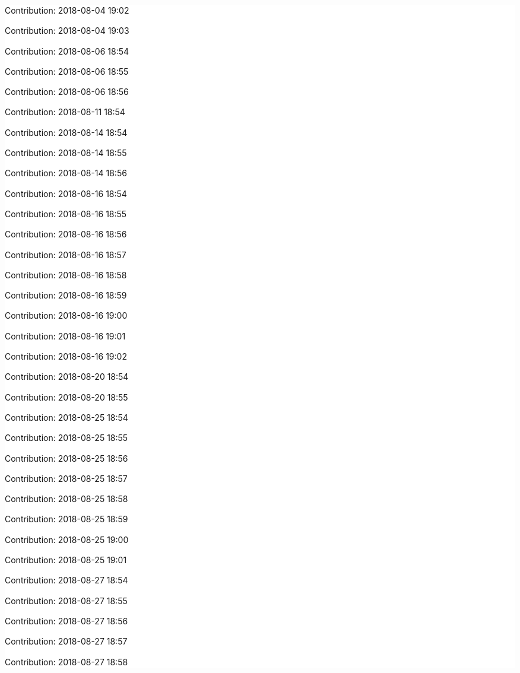 Contribution: 2018-08-04 19:02

Contribution: 2018-08-04 19:03

Contribution: 2018-08-06 18:54

Contribution: 2018-08-06 18:55

Contribution: 2018-08-06 18:56

Contribution: 2018-08-11 18:54

Contribution: 2018-08-14 18:54

Contribution: 2018-08-14 18:55

Contribution: 2018-08-14 18:56

Contribution: 2018-08-16 18:54

Contribution: 2018-08-16 18:55

Contribution: 2018-08-16 18:56

Contribution: 2018-08-16 18:57

Contribution: 2018-08-16 18:58

Contribution: 2018-08-16 18:59

Contribution: 2018-08-16 19:00

Contribution: 2018-08-16 19:01

Contribution: 2018-08-16 19:02

Contribution: 2018-08-20 18:54

Contribution: 2018-08-20 18:55

Contribution: 2018-08-25 18:54

Contribution: 2018-08-25 18:55

Contribution: 2018-08-25 18:56

Contribution: 2018-08-25 18:57

Contribution: 2018-08-25 18:58

Contribution: 2018-08-25 18:59

Contribution: 2018-08-25 19:00

Contribution: 2018-08-25 19:01

Contribution: 2018-08-27 18:54

Contribution: 2018-08-27 18:55

Contribution: 2018-08-27 18:56

Contribution: 2018-08-27 18:57

Contribution: 2018-08-27 18:58
